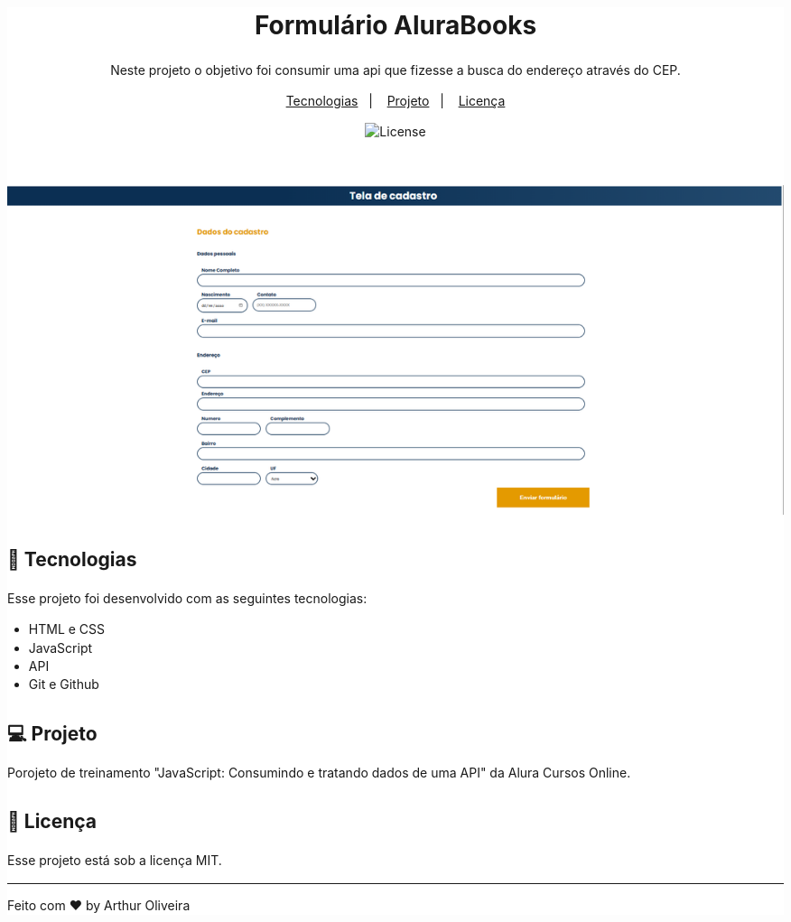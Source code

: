 <h1 align="center"> Formulário AluraBooks </h1>

<p align="center">
Neste projeto o objetivo foi consumir uma api que fizesse a busca do endereço através do CEP.
</p>

<p align="center">
  <a href="#-tecnologias">Tecnologias</a>&nbsp;&nbsp;&nbsp;|&nbsp;&nbsp;&nbsp;
  <a href="#-projeto">Projeto</a>&nbsp;&nbsp;&nbsp;|&nbsp;&nbsp;&nbsp;
  <a href="#memo-licença">Licença</a>
</p>

<p align="center">
  <img alt="License" src="https://img.shields.io/static/v1?label=license&message=MIT&color=49AA26&labelColor=000000">
</p>

<br>

<p align="center">
  <img alt="Imagem da tela inicial do formulário" src="img/preview.png" width="100%">
</p>

## 🚀 Tecnologias

Esse projeto foi desenvolvido com as seguintes tecnologias:

- HTML e CSS
- JavaScript
- API
- Git e Github

## 💻 Projeto

Porojeto de treinamento "JavaScript: Consumindo e tratando dados de uma API" da Alura Cursos Online.

## :memo: Licença

Esse projeto está sob a licença MIT.

---

Feito com ♥ by Arthur Oliveira
